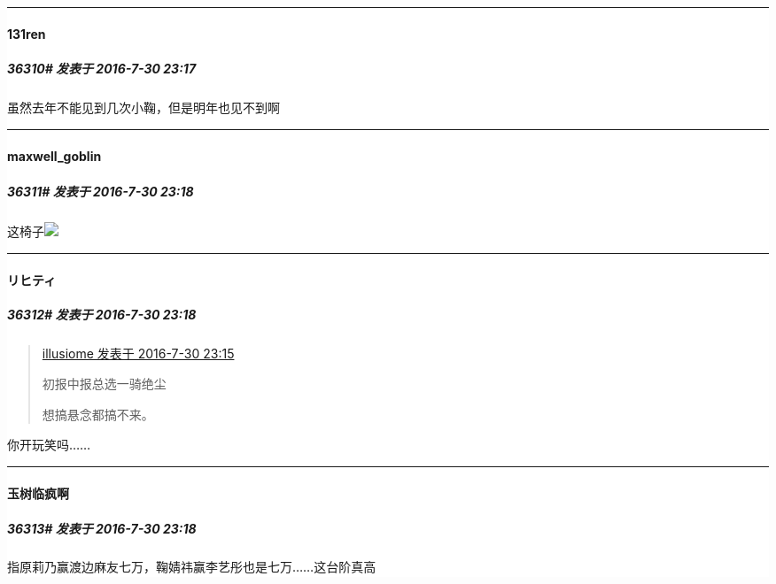 



*****

####  131ren  
##### 36310#       发表于 2016-7-30 23:17




虽然去年不能见到几次小鞠，但是明年也见不到啊







*****

####  maxwell_goblin  
##### 36311#       发表于 2016-7-30 23:18




这椅子<img src="https://static.saraba1st.com/image/smiley/face/149.gif" referrerpolicy="no-referrer">







*****

####  リヒティ  
##### 36312#       发表于 2016-7-30 23:18



<blockquote><a href="httphttps://bbs.saraba1st.com/2b/forum.php?mod=redirect&amp;goto=findpost&amp;pid=33117485&amp;ptid=1105387" target="_blank">illusiome 发表于 2016-7-30 23:15</a>

初报中报总选一骑绝尘

想搞悬念都搞不来。</blockquote>
你开玩笑吗……







*****

####  玉树临疯啊  
##### 36313#       发表于 2016-7-30 23:18




指原莉乃赢渡边麻友七万，鞠婧祎赢李艺彤也是七万……这台阶真高

